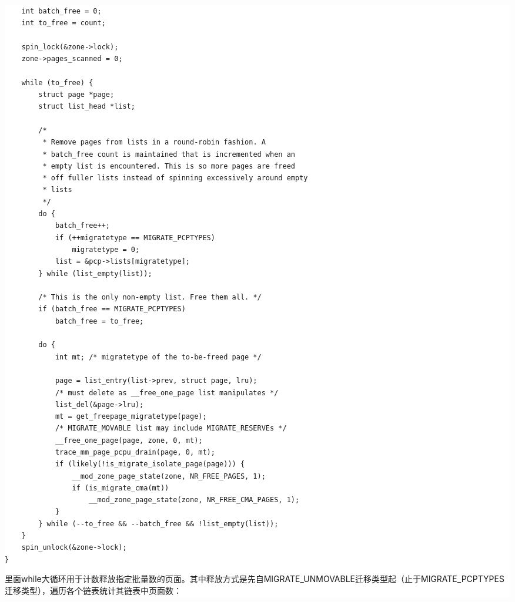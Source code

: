 ```
    int batch_free = 0;
    int to_free = count;
 
    spin_lock(&zone->lock);
    zone->pages_scanned = 0;
 
    while (to_free) {
        struct page *page;
        struct list_head *list;
 
        /*
         * Remove pages from lists in a round-robin fashion. A
         * batch_free count is maintained that is incremented when an
         * empty list is encountered. This is so more pages are freed
         * off fuller lists instead of spinning excessively around empty
         * lists
         */
        do {
            batch_free++;
            if (++migratetype == MIGRATE_PCPTYPES)
                migratetype = 0;
            list = &pcp->lists[migratetype];
        } while (list_empty(list));
 
        /* This is the only non-empty list. Free them all. */
        if (batch_free == MIGRATE_PCPTYPES)
            batch_free = to_free;
 
        do {
            int mt; /* migratetype of the to-be-freed page */
 
            page = list_entry(list->prev, struct page, lru);
            /* must delete as __free_one_page list manipulates */
            list_del(&page->lru);
            mt = get_freepage_migratetype(page);
            /* MIGRATE_MOVABLE list may include MIGRATE_RESERVEs */
            __free_one_page(page, zone, 0, mt);
            trace_mm_page_pcpu_drain(page, 0, mt);
            if (likely(!is_migrate_isolate_page(page))) {
                __mod_zone_page_state(zone, NR_FREE_PAGES, 1);
                if (is_migrate_cma(mt))
                    __mod_zone_page_state(zone, NR_FREE_CMA_PAGES, 1);
            }
        } while (--to_free && --batch_free && !list_empty(list));
    }
    spin_unlock(&zone->lock);
}
```

里面while大循环用于计数释放指定批量数的页面。其中释放方式是先自MIGRATE_UNMOVABLE迁移类型起（止于MIGRATE_PCPTYPES迁移类型），遍历各个链表统计其链表中页面数：
